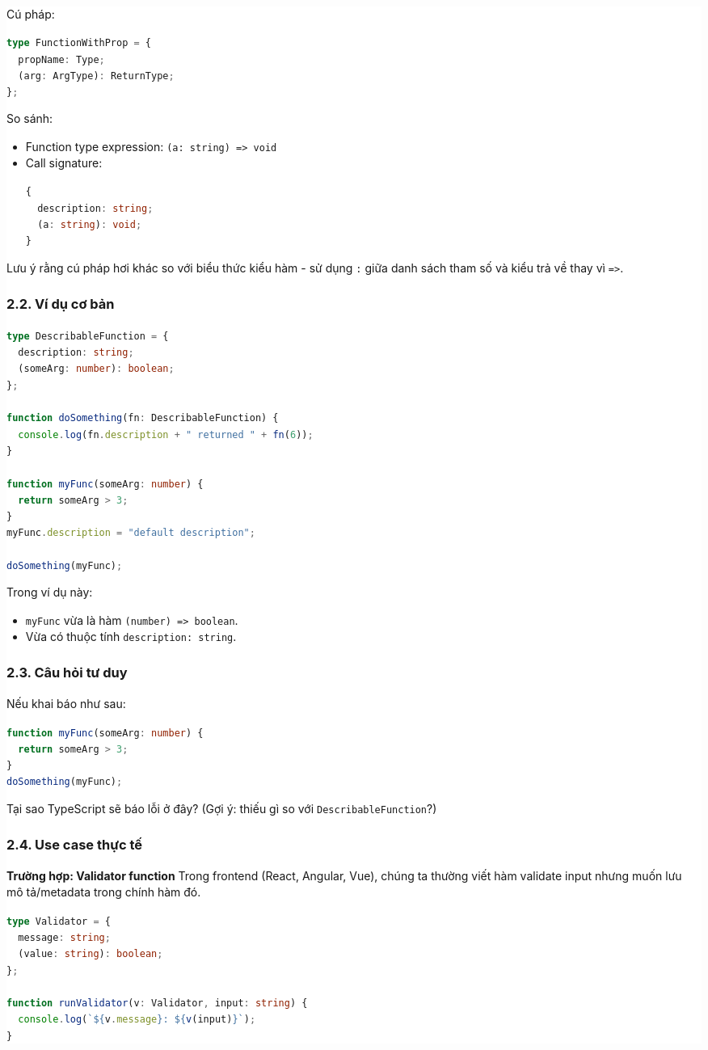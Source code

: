 Cú pháp:
```typescript
type FunctionWithProp = {
  propName: Type;
  (arg: ArgType): ReturnType;
};
```
So sánh:
- Function type expression: `(a: string) => void`
- Call signature:
  ```typescript
  {
    description: string;
    (a: string): void;
  }
  ```
Lưu ý rằng cú pháp hơi khác so với biểu thức kiểu hàm - sử dụng `:` giữa danh sách tham số và kiểu trả về thay vì `=>`.

### 2.2. Ví dụ cơ bản
```typescript
type DescribableFunction = {
  description: string;
  (someArg: number): boolean;
};

function doSomething(fn: DescribableFunction) {
  console.log(fn.description + " returned " + fn(6));
}

function myFunc(someArg: number) {
  return someArg > 3;
}
myFunc.description = "default description";

doSomething(myFunc);
```
Trong ví dụ này:
- `myFunc` vừa là hàm `(number) => boolean`.
- Vừa có thuộc tính `description: string`.

### 2.3. Câu hỏi tư duy
Nếu khai báo như sau:
```typescript
function myFunc(someArg: number) {
  return someArg > 3;
}
doSomething(myFunc);
```
Tại sao TypeScript sẽ báo lỗi ở đây? (Gợi ý: thiếu gì so với `DescribableFunction`?)

### 2.4. Use case thực tế
**Trường hợp: Validator function**
Trong frontend (React, Angular, Vue), chúng ta thường viết hàm validate input nhưng muốn lưu mô tả/metadata trong chính hàm đó.
```typescript
type Validator = {
  message: string;
  (value: string): boolean;
};

function runValidator(v: Validator, input: string) {
  console.log(`${v.message}: ${v(input)}`);
}

```